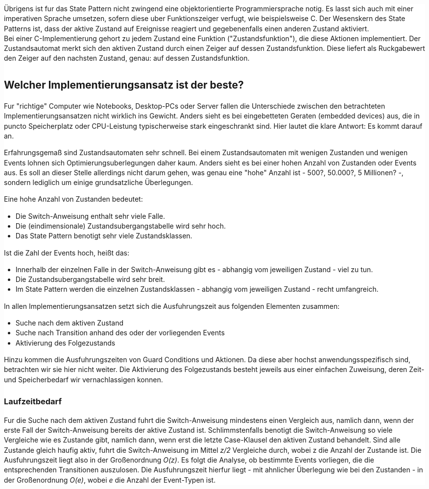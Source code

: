 Übrigens ist fur das State Pattern nicht zwingend eine objektorientierte Programmiersprache notig. Es lasst sich auch mit einer imperativen Sprache umsetzen, sofern diese uber Funktionszeiger verfugt, wie beispielsweise C. Der Wesenskern des State Patterns ist, dass der aktive Zustand auf Ereignisse reagiert und gegebenenfalls einen anderen Zustand aktiviert.  
Bei einer C-Implementierung gehort zu jedem Zustand eine Funktion ("Zustandsfunktion"), die diese Aktionen implementiert. Der Zustandsautomat merkt sich den aktiven Zustand durch einen Zeiger auf dessen Zustandsfunktion. Diese liefert als Ruckgabewert den Zeiger auf den nachsten Zustand, genau: auf dessen Zustandsfunktion.

## Welcher Implementierungsansatz ist der beste?

Fur "richtige" Computer wie Notebooks, Desktop-PCs oder Server fallen die Unterschiede zwischen den betrachteten Implementierungsansatzen nicht wirklich ins Gewicht. Anders sieht es bei eingebetteten Geraten (embedded devices) aus, die in puncto Speicherplatz oder CPU-Leistung typischerweise stark eingeschrankt sind. Hier lautet die klare Antwort: Es kommt darauf an.

Erfahrungsgemaß sind Zustandsautomaten sehr schnell. Bei einem Zustandsautomaten mit wenigen Zustanden und wenigen Events lohnen sich Optimierungsuberlegungen daher kaum. Anders sieht es bei einer hohen Anzahl von Zustanden oder Events aus. Es soll an dieser Stelle allerdings nicht darum gehen, was genau eine "hohe" Anzahl ist - 500?, 50.000?, 5 Millionen? -, sondern lediglich um einige grundsatzliche Überlegungen.

Eine hohe Anzahl von Zustanden bedeutet:

  * Die Switch-Anweisung enthalt sehr viele Falle. 
  * Die (eindimensionale) Zustandsubergangstabelle wird sehr hoch. 
  * Das State Pattern benotigt sehr viele Zustandsklassen. 

Ist die Zahl der Events hoch, heißt das:

  * Innerhalb der einzelnen Falle in der Switch-Anweisung gibt es - abhangig vom jeweiligen Zustand - viel zu tun. 
  * Die Zustandsubergangstabelle wird sehr breit. 
  * Im State Pattern werden die einzelnen Zustandsklassen - abhangig vom jeweiligen Zustand - recht umfangreich. 

In allen Implementierungsansatzen setzt sich die Ausfuhrungszeit aus folgenden Elementen zusammen:

  * Suche nach dem aktiven Zustand 
  * Suche nach Transition anhand des oder der vorliegenden Events 
  * Aktivierung des Folgezustands 

Hinzu kommen die Ausfuhrungszeiten von Guard Conditions und Aktionen. Da diese aber hochst anwendungsspezifisch sind, betrachten wir sie hier nicht weiter. Die Aktivierung des Folgezustands besteht jeweils aus einer einfachen Zuweisung, deren Zeit- und Speicherbedarf wir vernachlassigen konnen.

### Laufzeitbedarf

Fur die Suche nach dem aktiven Zustand fuhrt die Switch-Anweisung mindestens einen Vergleich aus, namlich dann, wenn der erste Fall der Switch-Anweisung bereits der aktive Zustand ist. Schlimmstenfalls benotigt die Switch-Anweisung so viele Vergleiche wie es Zustande gibt, namlich dann, wenn erst die letzte Case-Klausel den aktiven Zustand behandelt. Sind alle Zustande gleich haufig aktiv, fuhrt die Switch-Anweisung im Mittel _z/2_ Vergleiche durch, wobei z die Anzahl der Zustande ist. Die Ausfuhrungszeit liegt also in der Großenordnung _O(z)_. Es folgt die Analyse, ob bestimmte Events vorliegen, die die entsprechenden Transitionen auszulosen. Die Ausfuhrungszeit hierfur liegt - mit ahnlicher Überlegung wie bei den Zustanden - in der Großenordnung _O(e)_, wobei _e_ die Anzahl der Event-Typen ist.
